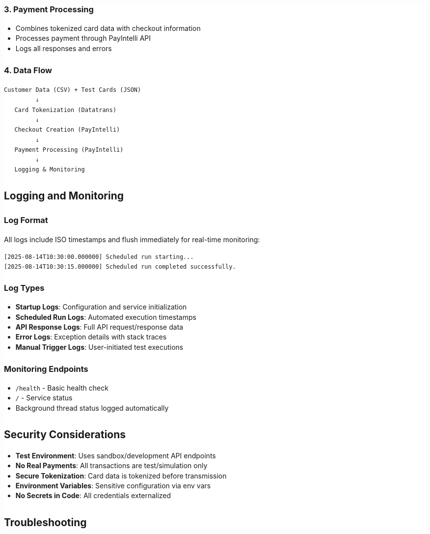 ### 3. Payment Processing
- Combines tokenized card data with checkout information
- Processes payment through PayIntelli API
- Logs all responses and errors

### 4. Data Flow
```
Customer Data (CSV) + Test Cards (JSON)
         ↓
   Card Tokenization (Datatrans)
         ↓
   Checkout Creation (PayIntelli)
         ↓
   Payment Processing (PayIntelli)
         ↓
   Logging & Monitoring
```

## Logging and Monitoring

### Log Format
All logs include ISO timestamps and flush immediately for real-time monitoring:
```
[2025-08-14T10:30:00.000000] Scheduled run starting...
[2025-08-14T10:30:15.000000] Scheduled run completed successfully.
```

### Log Types
- **Startup Logs**: Configuration and service initialization
- **Scheduled Run Logs**: Automated execution timestamps
- **API Response Logs**: Full API request/response data
- **Error Logs**: Exception details with stack traces
- **Manual Trigger Logs**: User-initiated test executions

### Monitoring Endpoints
- `/health` - Basic health check
- `/` - Service status
- Background thread status logged automatically

## Security Considerations

- **Test Environment**: Uses sandbox/development API endpoints
- **No Real Payments**: All transactions are test/simulation only
- **Secure Tokenization**: Card data is tokenized before transmission
- **Environment Variables**: Sensitive configuration via env vars
- **No Secrets in Code**: All credentials externalized

## Troubleshooting
